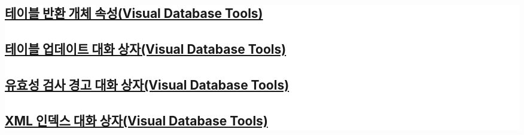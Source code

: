 ## [테이블 반환 개체 속성(Visual Database Tools)](table-valued-object-properties-visual-database-tools.md)
## [테이블 업데이트 대화 상자(Visual Database Tools)](update-table-dialog-box-visual-database-tools.md)
## [유효성 검사 경고 대화 상자(Visual Database Tools)](validation-warnings-dialog-box-visual-database-tools.md)
## [XML 인덱스 대화 상자(Visual Database Tools)](xml-indexes-dialog-box-visual-database-tools.md)
